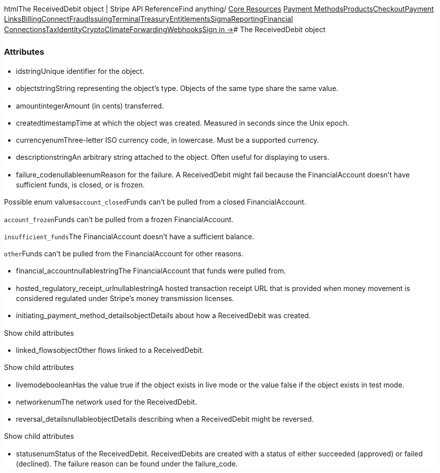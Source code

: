 htmlThe ReceivedDebit object | Stripe API Reference[](/api)Find anything/
[Core Resources](#)
[Payment Methods](#)[Products](#)[Checkout](#)[Payment Links](#)[Billing](#)[Connect](#)[Fraud](#)[Issuing](#)[Terminal](#)[Treasury](#)[Entitlements](#)[Sigma](#)[Reporting](#)[Financial Connections](#)[Tax](#)[Identity](#)[Crypto](#)[Climate](#)[Forwarding](#)[Webhooks](#)[Sign in →](https://dashboard.stripe.com/login)# The ReceivedDebit object

### Attributes

- idstringUnique identifier for the object.


- objectstringString representing the object’s type. Objects of the same type share the same value.


- amountintegerAmount (in cents) transferred.


- createdtimestampTime at which the object was created. Measured in seconds since the Unix epoch.


- currencyenumThree-letter ISO currency code, in lowercase. Must be a supported currency.


- descriptionstringAn arbitrary string attached to the object. Often useful for displaying to users.


- failure_codenullableenumReason for the failure. A ReceivedDebit might fail because the FinancialAccount doesn’t have sufficient funds, is closed, or is frozen.

Possible enum values`account_closed`Funds can’t be pulled from a closed FinancialAccount.

`account_frozen`Funds can’t be pulled from a frozen FinancialAccount.

`insufficient_funds`The FinancialAccount doesn’t have a sufficient balance.

`other`Funds can’t be pulled from the FinancialAccount for other reasons.


- financial_accountnullablestringThe FinancialAccount that funds were pulled from.


- hosted_regulatory_receipt_urlnullablestringA hosted transaction receipt URL that is provided when money movement is considered regulated under Stripe’s money transmission licenses.


- initiating_payment_method_detailsobjectDetails about how a ReceivedDebit was created.

Show child attributes
- linked_flowsobjectOther flows linked to a ReceivedDebit.

Show child attributes
- livemodebooleanHas the value true if the object exists in live mode or the value false if the object exists in test mode.


- networkenumThe network used for the ReceivedDebit.


- reversal_detailsnullableobjectDetails describing when a ReceivedDebit might be reversed.

Show child attributes
- statusenumStatus of the ReceivedDebit. ReceivedDebits are created with a status of either succeeded (approved) or failed (declined). The failure reason can be found under the failure_code.
